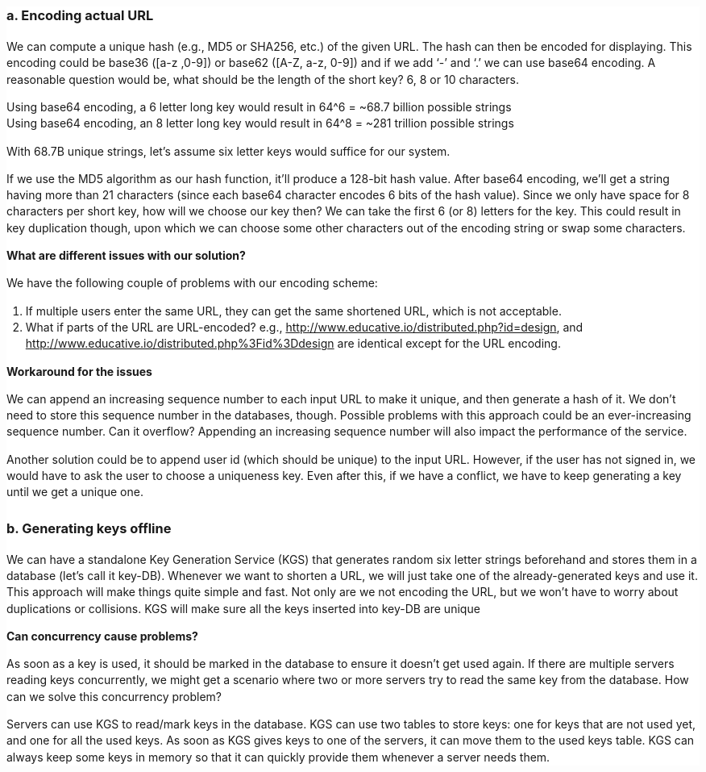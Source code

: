 ### a. Encoding actual URL

We can compute a unique hash (e.g., MD5 or SHA256, etc.) of the given URL. The hash can then be encoded for displaying. This encoding could be base36 ([a-z ,0-9]) or base62 ([A-Z, a-z, 0-9]) and if we add ‘-’ and ‘.’ we can use base64 encoding. A reasonable question would be, what should be the length of the short key? 6, 8 or 10 characters.

Using base64 encoding, a 6 letter long key would result in 64^6 = ~68.7 billion possible strings  
Using base64 encoding, an 8 letter long key would result in 64^8 = ~281 trillion possible strings

With 68.7B unique strings, let’s assume six letter keys would suffice for our system.

If we use the MD5 algorithm as our hash function, it’ll produce a 128-bit hash value. After base64 encoding, we’ll get a string having more than 21 characters (since each base64 character encodes 6 bits of the hash value). Since we only have space for 8 characters per short key, how will we choose our key then? We can take the first 6 (or 8) letters for the key. This could result in key duplication though, upon which we can choose some other characters out of the encoding string or swap some characters.

**What are different issues with our solution?**

We have the following couple of problems with our encoding scheme:

1. If multiple users enter the same URL, they can get the same shortened URL, which is not acceptable.
2. What if parts of the URL are URL-encoded? e.g., http://www.educative.io/distributed.php?id=design, and http://www.educative.io/distributed.php%3Fid%3Ddesign are identical except for the URL encoding.

**Workaround for the issues**

We can append an increasing sequence number to each input URL to make it unique, and then generate a hash of it. We don’t need to store this sequence number in the databases, though. Possible problems with this approach could be an ever-increasing sequence number. Can it overflow? Appending an increasing sequence number will also impact the performance of the service.

Another solution could be to append user id (which should be unique) to the input URL. However, if the user has not signed in, we would have to ask the user to choose a uniqueness key. Even after this, if we have a conflict, we have to keep generating a key until we get a unique one.

### b. Generating keys offline

We can have a standalone Key Generation Service (KGS) that generates random six letter strings beforehand and stores them in a database (let’s call it key-DB). Whenever we want to shorten a URL, we will just take one of the already-generated keys and use it. This approach will make things quite simple and fast. Not only are we not encoding the URL, but we won’t have to worry about duplications or collisions. KGS will make sure all the keys inserted into key-DB are unique

**Can concurrency cause problems?**

As soon as a key is used, it should be marked in the database to ensure it doesn’t get used again. If there are multiple servers reading keys concurrently, we might get a scenario where two or more servers try to read the same key from the database. How can we solve this concurrency problem?

Servers can use KGS to read/mark keys in the database. KGS can use two tables to store keys: one for keys that are not used yet, and one for all the used keys. As soon as KGS gives keys to one of the servers, it can move them to the used keys table. KGS can always keep some keys in memory so that it can quickly provide them whenever a server needs them.
